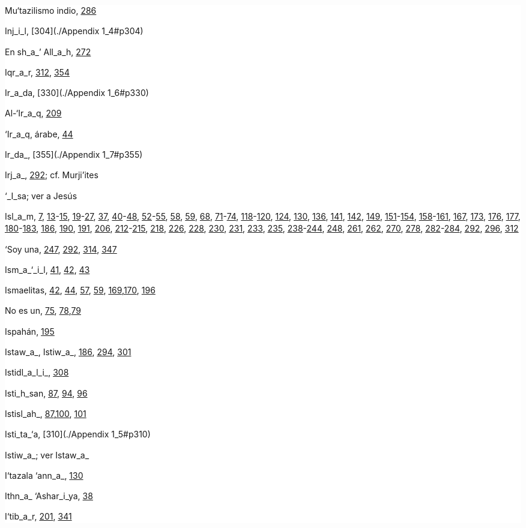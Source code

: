 Mu‘tazilismo indio, [286](./3_6#p286)

Inj_i_l, [304](./Appendix 1_4#p304)

En sh_a_’ All_a_h, [272](./3_6#p272)

Iqr_a_r, [312](./Appendix1_5#p312), [354](./Appendix1_7#p354)

Ir_a_da, [330](./Appendix 1_6#p330)

Al-‘Ir_a_q, [209](./3_3#p209)

‘Ir_a_q, árabe, [44](./1_2#p44)

Ir_da_, [355](./Appendix 1_7#p355)

Irj_a_, [292](./Appendix1_1#p292); cf. Murji’ites

‘_I_sa; ver a Jesús

Isl_a_m, [7](./1_1#p7), [13](./1_1#p13)\-[15](./1_1#p15), [19](./1_1#p19)\-[27](./1_1#p27), [37](./1_2#p37), [40](./1_2#p40)\-[48](./1_2#p48), [52](./1_3#p52)\-[55](./1_3#p55), [58](./1_3#p58), [59](./1_3#p59), [68](./2_1#p68), [71](./2_1#p71)\-[74](./2_1#p74), [118](./3_1#p118)\-[120](./3_1#p120), [124](./3_1#p124), [130](./3_1#p130), [136](./3_1#p136), [141](./3_1#p141), [142](./3_1#p142), [149](./3_1#p149), [151](./3_1#p151)\-[154](./3_2#p154), [158](./3_2#p158)\-[161](./3_2#p161), [167](./3_2#p167), [173](./3_2#p173), [176](./3_2#p176), [177](./3_2#p177), [180](./3_2#p180)\-[183](./3_2#p183), [186](./3_3#p186), [190](./3_3#p190), [191](./3_3#p191), [206](./3_3#p206), [212](./3_3#p212)\-[215](./3_4#p215), [218](./3_4#p218), [226](./3_4#p226), [228](./3_4#p228), [230](./3_4#p230), [231](./3_4#p231), [233](./3_4#p233), [235](./3_4#p235), [238](./3_4#p238)\-[244](./3_5#p244), [248](./3_5#p248), [261](./3_5#p261), [262](./3_5#p262), [270](./3_6#p270), [278](./3_6#p278), [282](./3_6#p282)\-[284](./3_6#p284), [292](./Appendix1_1#p292), [296](./Appendix1_3#p296), [312](./Appendix1_5#p312)

‘Soy una, [247](./3_5#p247), [292](./Appendix1_1#p292), [314](./Appendix1_5#p314), [347](./Appendix1_6#p347)

Ism_a_‘_i_l, [41](./1_2#p41), [42](./1_2#p42), [43](./1_2#p43)

Ismaelitas, [42](./1_2#p42), [44](./1_2#p44), [57](./1_3#p57), [59](./1_3#p59), [169](./3_2#p169),[170](./3_2#p170), [196](./3_3#p196)

No es un, [75](./2_1#p75), [78](./2_1#p78),[79](./2_1#p79)

Ispahán, [195](./3_3#p195)

Istaw_a_, Istiw_a_, [186](./3_3#p186), [294](./Appendix1_3#p294), [301](./Appendix1_4#p301)

Istidl_a_l_i_, [308](./Appendix1_5#p308)

Isti_h_san, [87](./2_1#p87), [94](./2_2#p94), [96](./2_2#p96)

Istisl_ah_, [87](./2_1#p87),[100](./2_2#p100), [101](./2_2#p101)

Isti_ta_‘a, [310](./Appendix 1_5#p310)

Istiw_a_; ver Istaw_a_

I‘tazala ‘ann_a_, [130](./3_1#p130)

Ithn_a_ ‘Ashar_i_ya, [38](./1_2#p38)

I‘tib_a_r, [201](./3_3#p201), [341](./Appendix1_6#p341)
